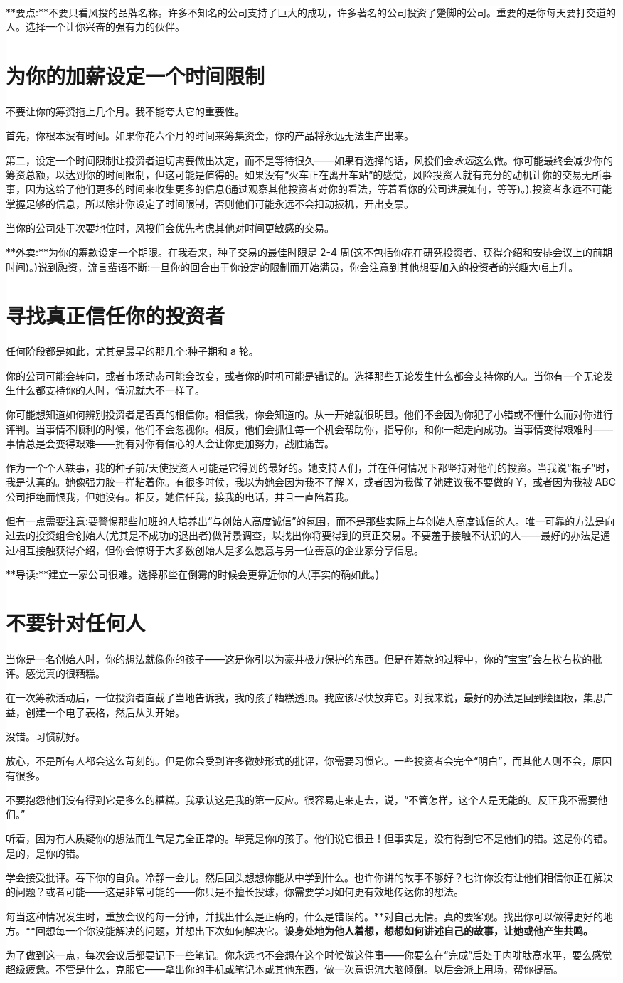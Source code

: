 **要点:**不要只看风投的品牌名称。许多不知名的公司支持了巨大的成功，许多著名的公司投资了蹩脚的公司。重要的是你每天要打交道的人。选择一个让你兴奋的强有力的伙伴。

# 为你的加薪设定一个时间限制

不要让你的筹资拖上几个月。我不能夸大它的重要性。

首先，你根本没有时间。如果你花六个月的时间来筹集资金，你的产品将永远无法生产出来。

第二，设定一个时间限制让投资者迫切需要做出决定，而不是等待很久——如果有选择的话，风投们会*永远*这么做。你可能最终会减少你的筹资总额，以达到你的时间限制，但这可能是值得的。如果没有“火车正在离开车站”的感觉，风险投资人就有充分的动机让你的交易无所事事，因为这给了他们更多的时间来收集更多的信息(通过观察其他投资者对你的看法，等着看你的公司进展如何，等等)。).投资者永远不可能掌握足够的信息，所以除非你设定了时间限制，否则他们可能永远不会扣动扳机，开出支票。

当你的公司处于次要地位时，风投们会优先考虑其他对时间更敏感的交易。

**外卖:**为你的筹款设定一个期限。在我看来，种子交易的最佳时限是 2-4 周(这不包括你花在研究投资者、获得介绍和安排会议上的前期时间)。)说到融资，流言蜚语不断:一旦你的回合由于你设定的限制而开始满员，你会注意到其他想要加入的投资者的兴趣大幅上升。

# 寻找真正信任你的投资者

任何阶段都是如此，尤其是最早的那几个:种子期和 a 轮。

你的公司可能会转向，或者市场动态可能会改变，或者你的时机可能是错误的。选择那些无论发生什么都会支持你的人。当你有一个无论发生什么都支持你的人时，情况就大不一样了。

你可能想知道如何辨别投资者是否真的相信你。相信我，你会知道的。从一开始就很明显。他们不会因为你犯了小错或不懂什么而对你进行评判。当事情不顺利的时候，他们不会忽视你。相反，他们会抓住每一个机会帮助你，指导你，和你一起走向成功。当事情变得艰难时——事情总是会变得艰难——拥有对你有信心的人会让你更加努力，战胜痛苦。

作为一个个人轶事，我的种子前/天使投资人可能是它得到的最好的。她支持人们，并在任何情况下都坚持对他们的投资。当我说“棍子”时，我是认真的。她像强力胶一样粘着你。有很多时候，我以为她会因为我不了解 X，或者因为我做了她建议我不要做的 Y，或者因为我被 ABC 公司拒绝而恨我，但她没有。相反，她信任我，接我的电话，并且一直陪着我。

但有一点需要注意:要警惕那些加班的人培养出“与创始人高度诚信”的氛围，而不是那些实际上与创始人高度诚信的人。唯一可靠的方法是向过去的投资组合创始人(尤其是不成功的退出者)做背景调查，以找出你将要得到的真正交易。不要羞于接触不认识的人——最好的办法是通过相互接触获得介绍，但你会惊讶于大多数创始人是多么愿意与另一位善意的企业家分享信息。

**导读:**建立一家公司很难。选择那些在倒霉的时候会更靠近你的人(事实的确如此。)

# 不要针对任何人

当你是一名创始人时，你的想法就像你的孩子——这是你引以为豪并极力保护的东西。但是在筹款的过程中，你的“宝宝”会左挨右挨的批评。感觉真的很糟糕。

在一次筹款活动后，一位投资者直截了当地告诉我，我的孩子糟糕透顶。我应该尽快放弃它。对我来说，最好的办法是回到绘图板，集思广益，创建一个电子表格，然后从头开始。

没错。习惯就好。

放心，不是所有人都会这么苛刻的。但是你会受到许多微妙形式的批评，你需要习惯它。一些投资者会完全“明白”，而其他人则不会，原因有很多。

不要抱怨他们没有得到它是多么的糟糕。我承认这是我的第一反应。很容易走来走去，说，“不管怎样，这个人是无能的。反正我不需要他们。”

听着，因为有人质疑你的想法而生气是完全正常的。毕竟是你的孩子。他们说它很丑！但事实是，没有得到它不是他们的错。这是你的错。是的，是你的错。

学会接受批评。吞下你的自负。冷静一会儿。然后回头想想你能从中学到什么。也许你讲的故事不够好？也许你没有让他们相信你正在解决的问题？或者可能——这是非常可能的——你只是不擅长投球，你需要学习如何更有效地传达你的想法。

每当这种情况发生时，重放会议的每一分钟，并找出什么是正确的，什么是错误的。**对自己无情。真的要客观。找出你可以做得更好的地方。**回想每一个你没能解决的问题，并想出下次如何解决它。**设身处地为他人着想，想想如何讲述自己的故事，让她或他产生共鸣。**

为了做到这一点，每次会议后都要记下一些笔记。你永远也不会想在这个时候做这件事——你要么在“完成”后处于内啡肽高水平，要么感觉超级疲惫。不管是什么，克服它——拿出你的手机或笔记本或其他东西，做一次意识流大脑倾倒。以后会派上用场，帮你提高。
